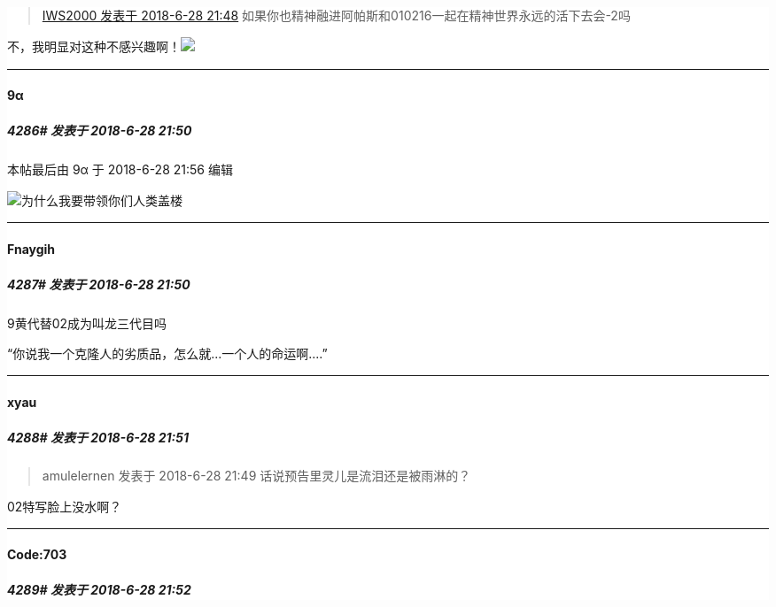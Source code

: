 

<blockquote><a href="httphttps://bbs.saraba1st.com/2b/forum.php?mod=redirect&amp;goto=findpost&amp;pid=40149491&amp;ptid=1716738" target="_blank">IWS2000 发表于 2018-6-28 21:48</a>
如果你也精神融进阿帕斯和010216一起在精神世界永远的活下去会-2吗</blockquote>
不，我明显对这种不感兴趣啊！<img src="https://static.saraba1st.com/image/smiley/face2017/118.png" referrerpolicy="no-referrer">







*****

####  9α  
##### 4286#       发表于 2018-6-28 21:50



 本帖最后由 9α 于 2018-6-28 21:56 编辑 

<img src="https://static.saraba1st.com/image/smiley/face2017/118.png" referrerpolicy="no-referrer">为什么我要带领你们人类盖楼







*****

####  Fnaygih  
##### 4287#       发表于 2018-6-28 21:50




9黄代替02成为叫龙三代目吗

“你说我一个克隆人的劣质品，怎么就...一个人的命运啊....”







*****

####  xyau  
##### 4288#       发表于 2018-6-28 21:51



<blockquote>amulelernen 发表于 2018-6-28 21:49
话说预告里灵儿是流泪还是被雨淋的？</blockquote>
02特写脸上没水啊？







*****

####  Code:703  
##### 4289#       发表于 2018-6-28 21:52
